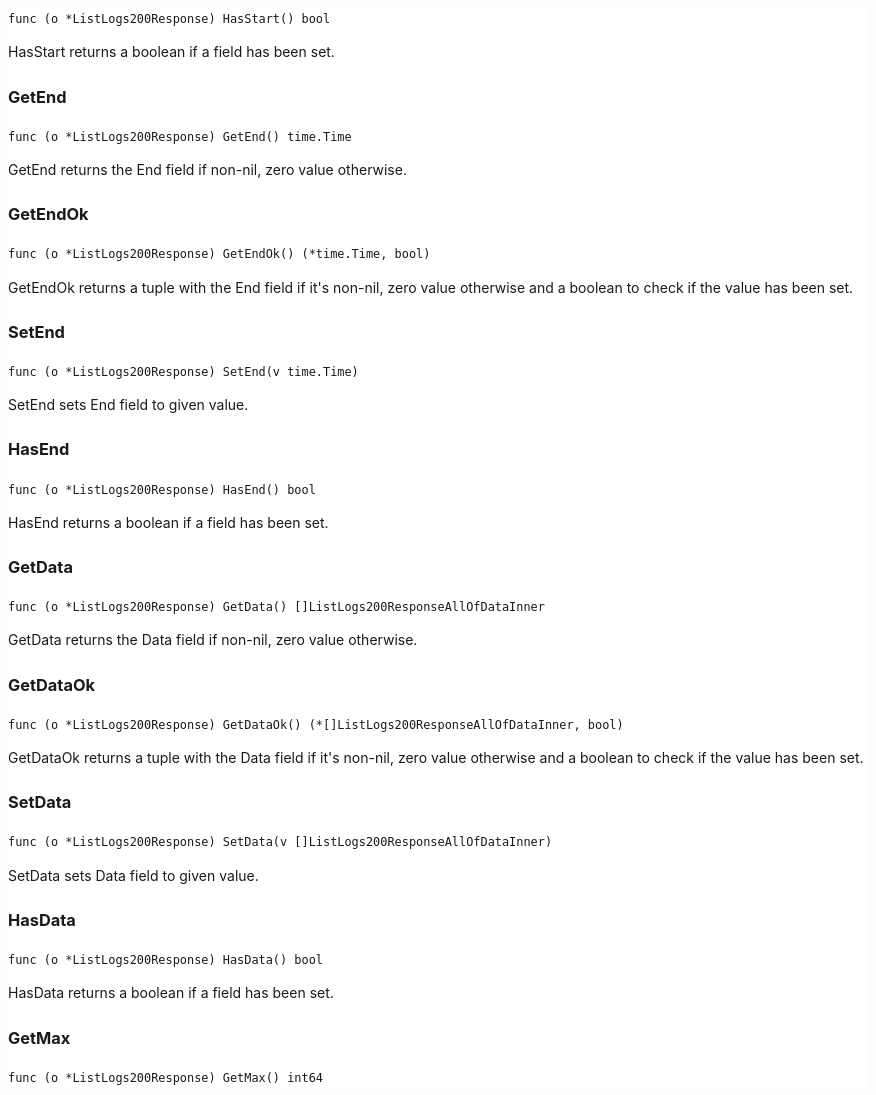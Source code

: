 `func (o *ListLogs200Response) HasStart() bool`

HasStart returns a boolean if a field has been set.

### GetEnd

`func (o *ListLogs200Response) GetEnd() time.Time`

GetEnd returns the End field if non-nil, zero value otherwise.

### GetEndOk

`func (o *ListLogs200Response) GetEndOk() (*time.Time, bool)`

GetEndOk returns a tuple with the End field if it's non-nil, zero value otherwise
and a boolean to check if the value has been set.

### SetEnd

`func (o *ListLogs200Response) SetEnd(v time.Time)`

SetEnd sets End field to given value.

### HasEnd

`func (o *ListLogs200Response) HasEnd() bool`

HasEnd returns a boolean if a field has been set.

### GetData

`func (o *ListLogs200Response) GetData() []ListLogs200ResponseAllOfDataInner`

GetData returns the Data field if non-nil, zero value otherwise.

### GetDataOk

`func (o *ListLogs200Response) GetDataOk() (*[]ListLogs200ResponseAllOfDataInner, bool)`

GetDataOk returns a tuple with the Data field if it's non-nil, zero value otherwise
and a boolean to check if the value has been set.

### SetData

`func (o *ListLogs200Response) SetData(v []ListLogs200ResponseAllOfDataInner)`

SetData sets Data field to given value.

### HasData

`func (o *ListLogs200Response) HasData() bool`

HasData returns a boolean if a field has been set.

### GetMax

`func (o *ListLogs200Response) GetMax() int64`
